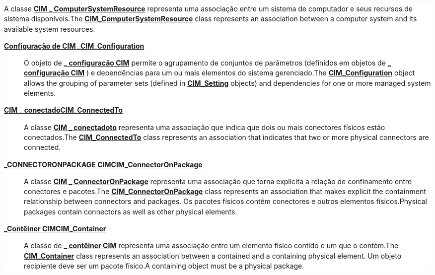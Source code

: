 <span data-ttu-id="84916-238">A classe [**CIM \_ ComputerSystemResource**](cim-computersystemresource.md) representa uma associação entre um sistema de computador e seus recursos de sistema disponíveis.</span><span class="sxs-lookup"><span data-stu-id="84916-238">The [**CIM\_ComputerSystemResource**](cim-computersystemresource.md) class represents an association between a computer system and its available system resources.</span></span>

</dd> <dt>

[<span data-ttu-id="84916-239">**Configuração de CIM \_**</span><span class="sxs-lookup"><span data-stu-id="84916-239">**CIM\_Configuration**</span></span>](cim-configuration.md)
</dt> <dd>

<span data-ttu-id="84916-240">O objeto de [**\_ configuração CIM**](cim-configuration.md) permite o agrupamento de conjuntos de parâmetros (definidos em objetos de [**\_ configuração CIM**](cim-setting.md) ) e dependências para um ou mais elementos do sistema gerenciado.</span><span class="sxs-lookup"><span data-stu-id="84916-240">The [**CIM\_Configuration**](cim-configuration.md) object allows the grouping of parameter sets (defined in [**CIM\_Setting**](cim-setting.md) objects) and dependencies for one or more managed system elements.</span></span>

</dd> <dt>

[<span data-ttu-id="84916-241">**CIM \_ conectado**</span><span class="sxs-lookup"><span data-stu-id="84916-241">**CIM\_ConnectedTo**</span></span>](cim-connectedto.md)
</dt> <dd>

<span data-ttu-id="84916-242">A classe [**CIM \_ conectadoto**](cim-connectedto.md) representa uma associação que indica que dois ou mais conectores físicos estão conectados.</span><span class="sxs-lookup"><span data-stu-id="84916-242">The [**CIM\_ConnectedTo**](cim-connectedto.md) class represents an association that indicates that two or more physical connectors are connected.</span></span>

</dd> <dt>

[<span data-ttu-id="84916-243">**\_CONNECTORONPACKAGE CIM**</span><span class="sxs-lookup"><span data-stu-id="84916-243">**CIM\_ConnectorOnPackage**</span></span>](cim-connectoronpackage.md)
</dt> <dd>

<span data-ttu-id="84916-244">A classe [**CIM \_ ConnectorOnPackage**](cim-connectoronpackage.md) representa uma associação que torna explícita a relação de confinamento entre conectores e pacotes.</span><span class="sxs-lookup"><span data-stu-id="84916-244">The [**CIM\_ConnectorOnPackage**](cim-connectoronpackage.md) class represents an association that makes explicit the containment relationship between connectors and packages.</span></span> <span data-ttu-id="84916-245">Os pacotes físicos contêm conectores e outros elementos físicos.</span><span class="sxs-lookup"><span data-stu-id="84916-245">Physical packages contain connectors as well as other physical elements.</span></span>

</dd> <dt>

[<span data-ttu-id="84916-246">**\_Contêiner CIM**</span><span class="sxs-lookup"><span data-stu-id="84916-246">**CIM\_Container**</span></span>](cim-container.md)
</dt> <dd>

<span data-ttu-id="84916-247">A classe de [**\_ contêiner CIM**](cim-container.md) representa uma associação entre um elemento físico contido e um que o contém.</span><span class="sxs-lookup"><span data-stu-id="84916-247">The [**CIM\_Container**](cim-container.md) class represents an association between a contained and a containing physical element.</span></span> <span data-ttu-id="84916-248">Um objeto recipiente deve ser um pacote físico.</span><span class="sxs-lookup"><span data-stu-id="84916-248">A containing object must be a physical package.</span></span>
